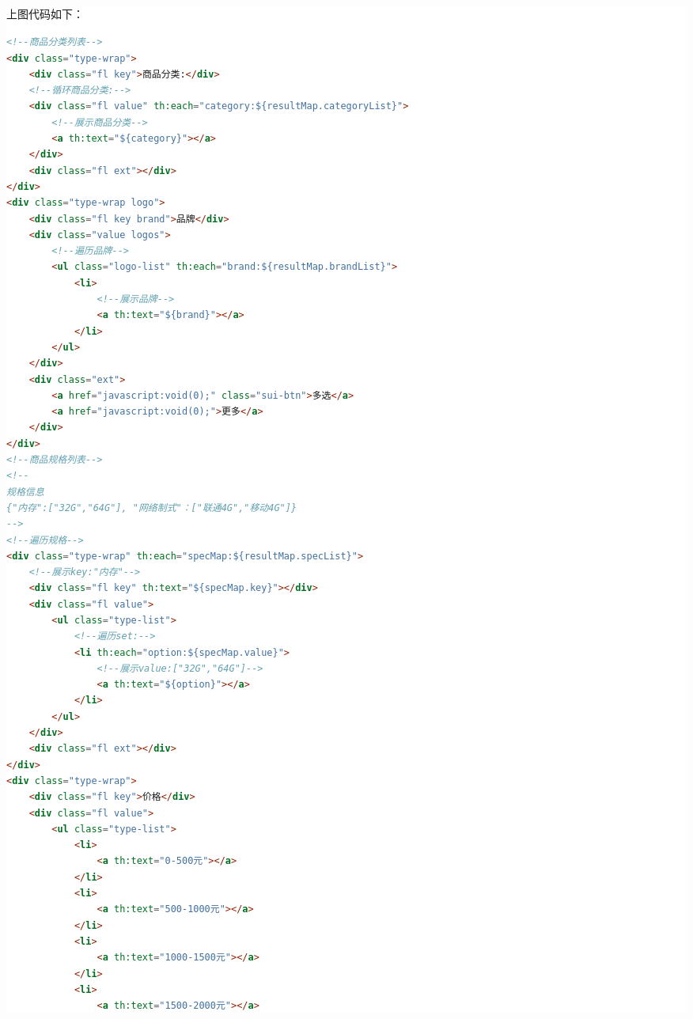 上图代码如下：

```html
<!--商品分类列表-->
<div class="type-wrap">
    <div class="fl key">商品分类:</div>
    <!--循环商品分类:-->
    <div class="fl value" th:each="category:${resultMap.categoryList}">
        <!--展示商品分类-->
        <a th:text="${category}"></a>
    </div>
    <div class="fl ext"></div>
</div>
<div class="type-wrap logo">
    <div class="fl key brand">品牌</div>
    <div class="value logos">
        <!--遍历品牌-->
        <ul class="logo-list" th:each="brand:${resultMap.brandList}">
            <li>
                <!--展示品牌-->
                <a th:text="${brand}"></a>
            </li>
        </ul>
    </div>
    <div class="ext">
        <a href="javascript:void(0);" class="sui-btn">多选</a>
        <a href="javascript:void(0);">更多</a>
    </div>
</div>
<!--商品规格列表-->
<!--
规格信息
{"内存":["32G","64G"], "网络制式"：["联通4G","移动4G"]}
-->
<!--遍历规格-->
<div class="type-wrap" th:each="specMap:${resultMap.specList}">
    <!--展示key:"内存"-->
    <div class="fl key" th:text="${specMap.key}"></div>
    <div class="fl value">
        <ul class="type-list">
            <!--遍历set:-->
            <li th:each="option:${specMap.value}">
                <!--展示value:["32G","64G"]-->
                <a th:text="${option}"></a>
            </li>
        </ul>
    </div>
    <div class="fl ext"></div>
</div>
<div class="type-wrap">
    <div class="fl key">价格</div>
    <div class="fl value">
        <ul class="type-list">
            <li>
                <a th:text="0-500元"></a>
            </li>
            <li>
                <a th:text="500-1000元"></a>
            </li>
            <li>
                <a th:text="1000-1500元"></a>
            </li>
            <li>
                <a th:text="1500-2000元"></a>
```